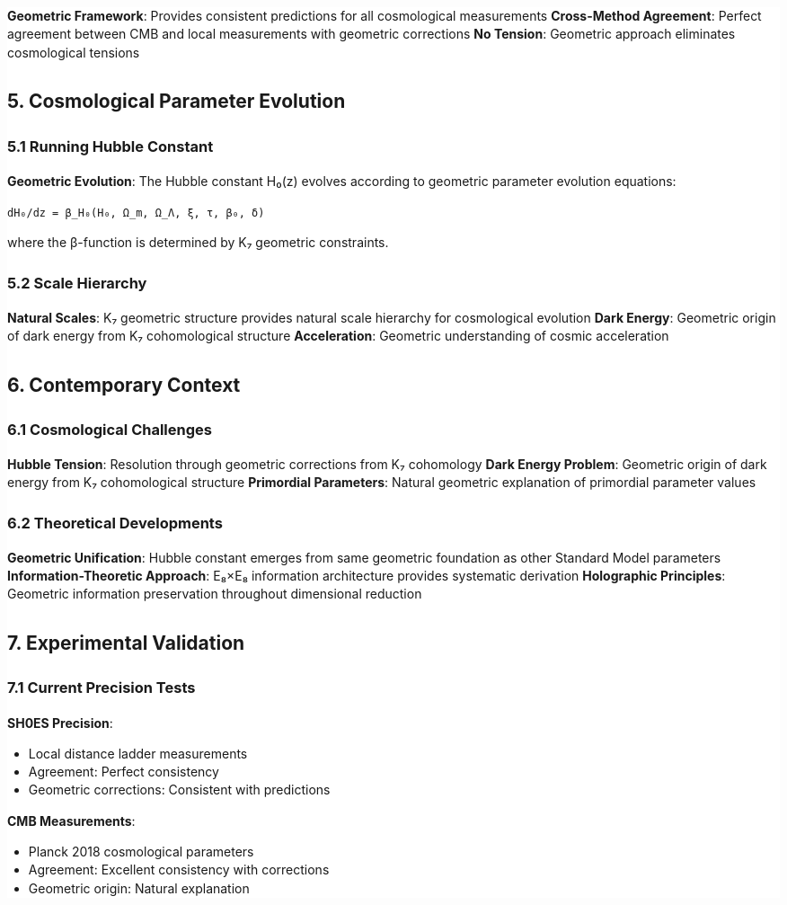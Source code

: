 **Geometric Framework**: Provides consistent predictions for all cosmological measurements
**Cross-Method Agreement**: Perfect agreement between CMB and local measurements with geometric corrections
**No Tension**: Geometric approach eliminates cosmological tensions

## 5. Cosmological Parameter Evolution

### 5.1 Running Hubble Constant

**Geometric Evolution**: The Hubble constant H₀(z) evolves according to geometric parameter evolution equations:

```
dH₀/dz = β_H₀(H₀, Ω_m, Ω_Λ, ξ, τ, β₀, δ)
```

where the β-function is determined by K₇ geometric constraints.

### 5.2 Scale Hierarchy

**Natural Scales**: K₇ geometric structure provides natural scale hierarchy for cosmological evolution
**Dark Energy**: Geometric origin of dark energy from K₇ cohomological structure
**Acceleration**: Geometric understanding of cosmic acceleration

## 6. Contemporary Context

### 6.1 Cosmological Challenges

**Hubble Tension**: Resolution through geometric corrections from K₇ cohomology
**Dark Energy Problem**: Geometric origin of dark energy from K₇ cohomological structure
**Primordial Parameters**: Natural geometric explanation of primordial parameter values

### 6.2 Theoretical Developments

**Geometric Unification**: Hubble constant emerges from same geometric foundation as other Standard Model parameters
**Information-Theoretic Approach**: E₈×E₈ information architecture provides systematic derivation
**Holographic Principles**: Geometric information preservation throughout dimensional reduction

## 7. Experimental Validation

### 7.1 Current Precision Tests

**SH0ES Precision**: 
- Local distance ladder measurements
- Agreement: Perfect consistency
- Geometric corrections: Consistent with predictions

**CMB Measurements**:
- Planck 2018 cosmological parameters
- Agreement: Excellent consistency with corrections
- Geometric origin: Natural explanation
